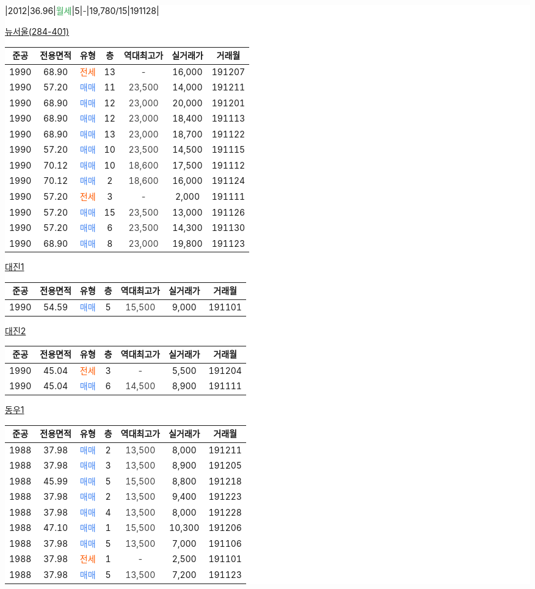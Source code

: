 |2012|36.96|<span style="color:#34a853">월세</span>|5|<span style="color:#444444">-</span>|19,780/15|191128|

[뉴서울(284-401)](https://search.naver.com/search.naver?query=%EC%9D%B8%EC%B2%9C%EA%B4%91%EC%97%AD%EC%8B%9C+%EC%84%9C%EA%B5%AC+%EA%B0%80%EC%A0%95%EB%8F%99+%EB%89%B4%EC%84%9C%EC%9A%B8%28284-401%29)

|준공|전용면적|유형|층|역대최고가|실거래가|거래월|
|:---:|:---:|:---:|:---:|:---:|:---:|:---:|
|1990|68.90|<span style="color:#ff5a00">전세</span>|13|<span style="color:#444444">-</span>|16,000|191207|
|1990|57.20|<span style="color:#4285f3">매매</span>|11|<span style="color:#444444">23,500</span>|14,000|191211|
|1990|68.90|<span style="color:#4285f3">매매</span>|12|<span style="color:#444444">23,000</span>|20,000|191201|
|1990|68.90|<span style="color:#4285f3">매매</span>|12|<span style="color:#444444">23,000</span>|18,400|191113|
|1990|68.90|<span style="color:#4285f3">매매</span>|13|<span style="color:#444444">23,000</span>|18,700|191122|
|1990|57.20|<span style="color:#4285f3">매매</span>|10|<span style="color:#444444">23,500</span>|14,500|191115|
|1990|70.12|<span style="color:#4285f3">매매</span>|10|<span style="color:#444444">18,600</span>|17,500|191112|
|1990|70.12|<span style="color:#4285f3">매매</span>|2|<span style="color:#444444">18,600</span>|16,000|191124|
|1990|57.20|<span style="color:#ff5a00">전세</span>|3|<span style="color:#444444">-</span>|2,000|191111|
|1990|57.20|<span style="color:#4285f3">매매</span>|15|<span style="color:#444444">23,500</span>|13,000|191126|
|1990|57.20|<span style="color:#4285f3">매매</span>|6|<span style="color:#444444">23,500</span>|14,300|191130|
|1990|68.90|<span style="color:#4285f3">매매</span>|8|<span style="color:#444444">23,000</span>|19,800|191123|

[대진1](https://search.naver.com/search.naver?query=%EC%9D%B8%EC%B2%9C%EA%B4%91%EC%97%AD%EC%8B%9C+%EC%84%9C%EA%B5%AC+%EA%B0%80%EC%A0%95%EB%8F%99+%EB%8C%80%EC%A7%841)

|준공|전용면적|유형|층|역대최고가|실거래가|거래월|
|:---:|:---:|:---:|:---:|:---:|:---:|:---:|
|1990|54.59|<span style="color:#4285f3">매매</span>|5|<span style="color:#444444">15,500</span>|9,000|191101|

[대진2](https://search.naver.com/search.naver?query=%EC%9D%B8%EC%B2%9C%EA%B4%91%EC%97%AD%EC%8B%9C+%EC%84%9C%EA%B5%AC+%EA%B0%80%EC%A0%95%EB%8F%99+%EB%8C%80%EC%A7%842)

|준공|전용면적|유형|층|역대최고가|실거래가|거래월|
|:---:|:---:|:---:|:---:|:---:|:---:|:---:|
|1990|45.04|<span style="color:#ff5a00">전세</span>|3|<span style="color:#444444">-</span>|5,500|191204|
|1990|45.04|<span style="color:#4285f3">매매</span>|6|<span style="color:#444444">14,500</span>|8,900|191111|

[동우1](https://search.naver.com/search.naver?query=%EC%9D%B8%EC%B2%9C%EA%B4%91%EC%97%AD%EC%8B%9C+%EC%84%9C%EA%B5%AC+%EA%B0%80%EC%A0%95%EB%8F%99+%EB%8F%99%EC%9A%B01)

|준공|전용면적|유형|층|역대최고가|실거래가|거래월|
|:---:|:---:|:---:|:---:|:---:|:---:|:---:|
|1988|37.98|<span style="color:#4285f3">매매</span>|2|<span style="color:#444444">13,500</span>|8,000|191211|
|1988|37.98|<span style="color:#4285f3">매매</span>|3|<span style="color:#444444">13,500</span>|8,900|191205|
|1988|45.99|<span style="color:#4285f3">매매</span>|5|<span style="color:#444444">15,500</span>|8,800|191218|
|1988|37.98|<span style="color:#4285f3">매매</span>|2|<span style="color:#444444">13,500</span>|9,400|191223|
|1988|37.98|<span style="color:#4285f3">매매</span>|4|<span style="color:#444444">13,500</span>|8,000|191228|
|1988|47.10|<span style="color:#4285f3">매매</span>|1|<span style="color:#444444">15,500</span>|10,300|191206|
|1988|37.98|<span style="color:#4285f3">매매</span>|5|<span style="color:#444444">13,500</span>|7,000|191106|
|1988|37.98|<span style="color:#ff5a00">전세</span>|1|<span style="color:#444444">-</span>|2,500|191101|
|1988|37.98|<span style="color:#4285f3">매매</span>|5|<span style="color:#444444">13,500</span>|7,200|191123|